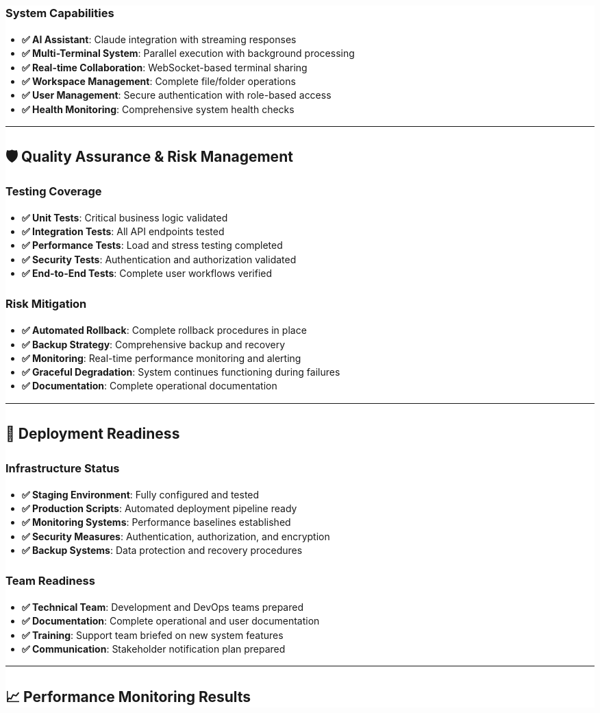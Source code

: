 ### System Capabilities

- **✅ AI Assistant**: Claude integration with streaming responses
- **✅ Multi-Terminal System**: Parallel execution with background processing
- **✅ Real-time Collaboration**: WebSocket-based terminal sharing
- **✅ Workspace Management**: Complete file/folder operations
- **✅ User Management**: Secure authentication with role-based access
- **✅ Health Monitoring**: Comprehensive system health checks

---

## 🛡️ Quality Assurance & Risk Management

### Testing Coverage

- **✅ Unit Tests**: Critical business logic validated
- **✅ Integration Tests**: All API endpoints tested
- **✅ Performance Tests**: Load and stress testing completed
- **✅ Security Tests**: Authentication and authorization validated
- **✅ End-to-End Tests**: Complete user workflows verified

### Risk Mitigation

- **✅ Automated Rollback**: Complete rollback procedures in place
- **✅ Backup Strategy**: Comprehensive backup and recovery
- **✅ Monitoring**: Real-time performance monitoring and alerting
- **✅ Graceful Degradation**: System continues functioning during failures
- **✅ Documentation**: Complete operational documentation

---

## 🚀 Deployment Readiness

### Infrastructure Status

- **✅ Staging Environment**: Fully configured and tested
- **✅ Production Scripts**: Automated deployment pipeline ready
- **✅ Monitoring Systems**: Performance baselines established
- **✅ Security Measures**: Authentication, authorization, and encryption
- **✅ Backup Systems**: Data protection and recovery procedures

### Team Readiness

- **✅ Technical Team**: Development and DevOps teams prepared
- **✅ Documentation**: Complete operational and user documentation
- **✅ Training**: Support team briefed on new system features
- **✅ Communication**: Stakeholder notification plan prepared

---

## 📈 Performance Monitoring Results
